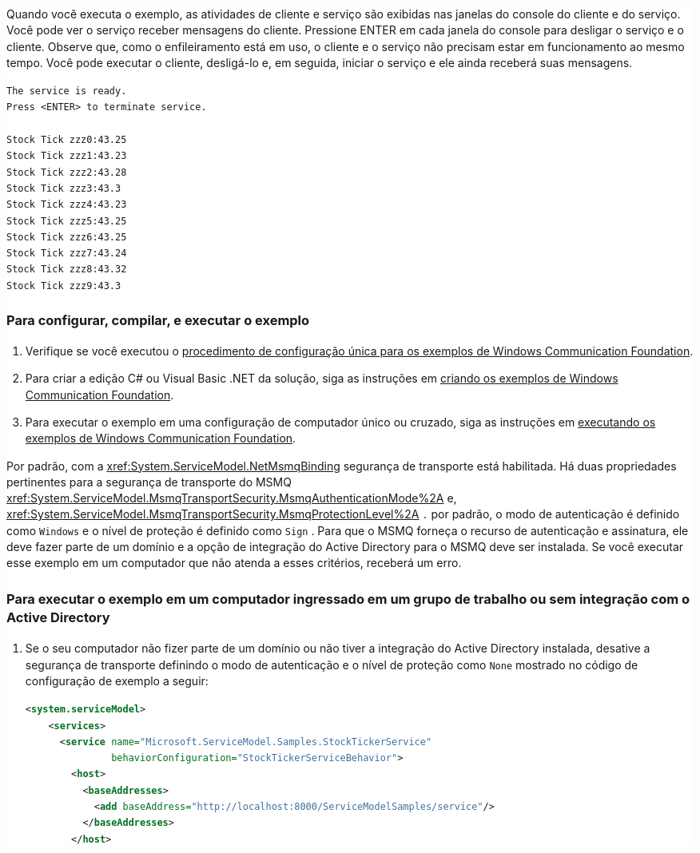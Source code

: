 Quando você executa o exemplo, as atividades de cliente e serviço são exibidas nas janelas do console do cliente e do serviço. Você pode ver o serviço receber mensagens do cliente. Pressione ENTER em cada janela do console para desligar o serviço e o cliente. Observe que, como o enfileiramento está em uso, o cliente e o serviço não precisam estar em funcionamento ao mesmo tempo. Você pode executar o cliente, desligá-lo e, em seguida, iniciar o serviço e ele ainda receberá suas mensagens.

```console
The service is ready.
Press <ENTER> to terminate service.

Stock Tick zzz0:43.25
Stock Tick zzz1:43.23
Stock Tick zzz2:43.28
Stock Tick zzz3:43.3
Stock Tick zzz4:43.23
Stock Tick zzz5:43.25
Stock Tick zzz6:43.25
Stock Tick zzz7:43.24
Stock Tick zzz8:43.32
Stock Tick zzz9:43.3
```

### <a name="to-set-up-build-and-run-the-sample"></a>Para configurar, compilar, e executar o exemplo

1. Verifique se você executou o [procedimento de configuração única para os exemplos de Windows Communication Foundation](one-time-setup-procedure-for-the-wcf-samples.md).

2. Para criar a edição C# ou Visual Basic .NET da solução, siga as instruções em [criando os exemplos de Windows Communication Foundation](building-the-samples.md).

3. Para executar o exemplo em uma configuração de computador único ou cruzado, siga as instruções em [executando os exemplos de Windows Communication Foundation](running-the-samples.md).

Por padrão, com a <xref:System.ServiceModel.NetMsmqBinding> segurança de transporte está habilitada. Há duas propriedades pertinentes para a segurança de transporte do MSMQ <xref:System.ServiceModel.MsmqTransportSecurity.MsmqAuthenticationMode%2A> e, <xref:System.ServiceModel.MsmqTransportSecurity.MsmqProtectionLevel%2A> `.` por padrão, o modo de autenticação é definido como `Windows` e o nível de proteção é definido como `Sign` . Para que o MSMQ forneça o recurso de autenticação e assinatura, ele deve fazer parte de um domínio e a opção de integração do Active Directory para o MSMQ deve ser instalada. Se você executar esse exemplo em um computador que não atenda a esses critérios, receberá um erro.

### <a name="to-run-the-sample-on-a-computer-joined-to-a-workgroup-or-without-active-directory-integration"></a>Para executar o exemplo em um computador ingressado em um grupo de trabalho ou sem integração com o Active Directory

1. Se o seu computador não fizer parte de um domínio ou não tiver a integração do Active Directory instalada, desative a segurança de transporte definindo o modo de autenticação e o nível de proteção como `None` mostrado no código de configuração de exemplo a seguir:

    ```xml
    <system.serviceModel>
        <services>
          <service name="Microsoft.ServiceModel.Samples.StockTickerService"
                   behaviorConfiguration="StockTickerServiceBehavior">
            <host>
              <baseAddresses>
                <add baseAddress="http://localhost:8000/ServiceModelSamples/service"/>
              </baseAddresses>
            </host>
